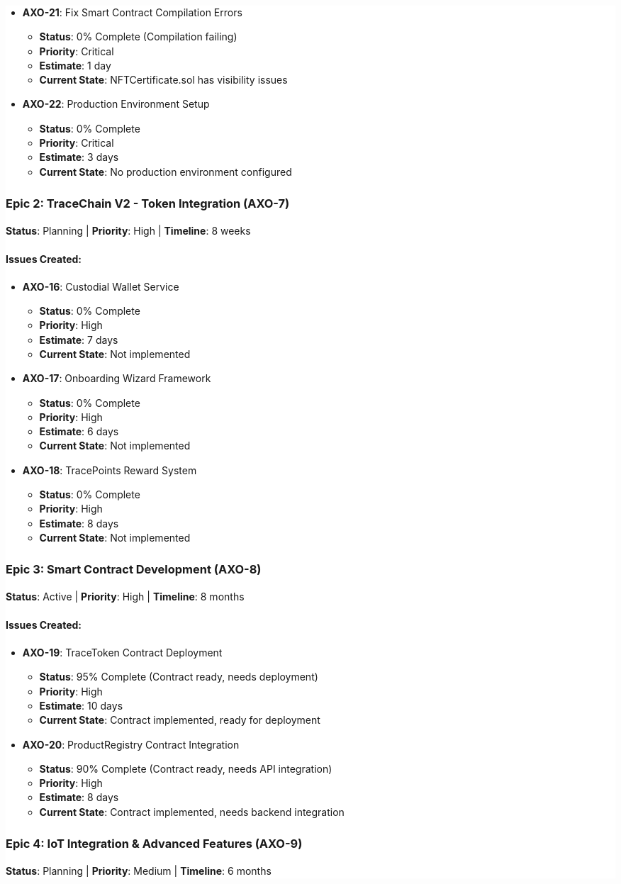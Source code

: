 - **AXO-21**: Fix Smart Contract Compilation Errors
  - **Status**: 0% Complete (Compilation failing)
  - **Priority**: Critical
  - **Estimate**: 1 day
  - **Current State**: NFTCertificate.sol has visibility issues

- **AXO-22**: Production Environment Setup
  - **Status**: 0% Complete
  - **Priority**: Critical
  - **Estimate**: 3 days
  - **Current State**: No production environment configured

### Epic 2: TraceChain V2 - Token Integration (AXO-7)
**Status**: Planning | **Priority**: High | **Timeline**: 8 weeks

#### Issues Created:
- **AXO-16**: Custodial Wallet Service
  - **Status**: 0% Complete
  - **Priority**: High
  - **Estimate**: 7 days
  - **Current State**: Not implemented

- **AXO-17**: Onboarding Wizard Framework
  - **Status**: 0% Complete
  - **Priority**: High
  - **Estimate**: 6 days
  - **Current State**: Not implemented

- **AXO-18**: TracePoints Reward System
  - **Status**: 0% Complete
  - **Priority**: High
  - **Estimate**: 8 days
  - **Current State**: Not implemented

### Epic 3: Smart Contract Development (AXO-8)
**Status**: Active | **Priority**: High | **Timeline**: 8 months

#### Issues Created:
- **AXO-19**: TraceToken Contract Deployment
  - **Status**: 95% Complete (Contract ready, needs deployment)
  - **Priority**: High
  - **Estimate**: 10 days
  - **Current State**: Contract implemented, ready for deployment

- **AXO-20**: ProductRegistry Contract Integration
  - **Status**: 90% Complete (Contract ready, needs API integration)
  - **Priority**: High
  - **Estimate**: 8 days
  - **Current State**: Contract implemented, needs backend integration

### Epic 4: IoT Integration & Advanced Features (AXO-9)
**Status**: Planning | **Priority**: Medium | **Timeline**: 6 months
